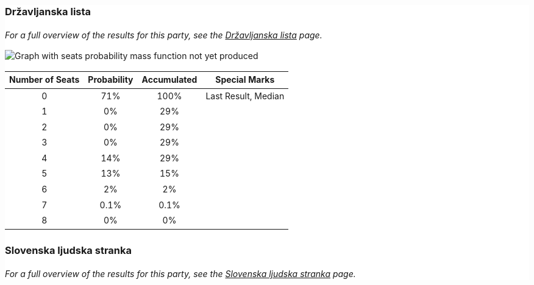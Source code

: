 ### Državljanska lista

*For a full overview of the results for this party, see the [Državljanska lista](party-državljanskalista.html) page.*

![Graph with seats probability mass function not yet produced](2018-05-17-ParsifalSC-seats-pmf-državljanskalista.png "Seats Probability Mass Function")

| Number of Seats | Probability | Accumulated | Special Marks |
|:---------------:|:-----------:|:-----------:|:-------------:|
| 0 | 71% | 100% | Last Result, Median |
| 1 | 0% | 29% |  |
| 2 | 0% | 29% |  |
| 3 | 0% | 29% |  |
| 4 | 14% | 29% |  |
| 5 | 13% | 15% |  |
| 6 | 2% | 2% |  |
| 7 | 0.1% | 0.1% |  |
| 8 | 0% | 0% |  |

### Slovenska ljudska stranka

*For a full overview of the results for this party, see the [Slovenska ljudska stranka](party-slovenskaljudskastranka.html) page.*
